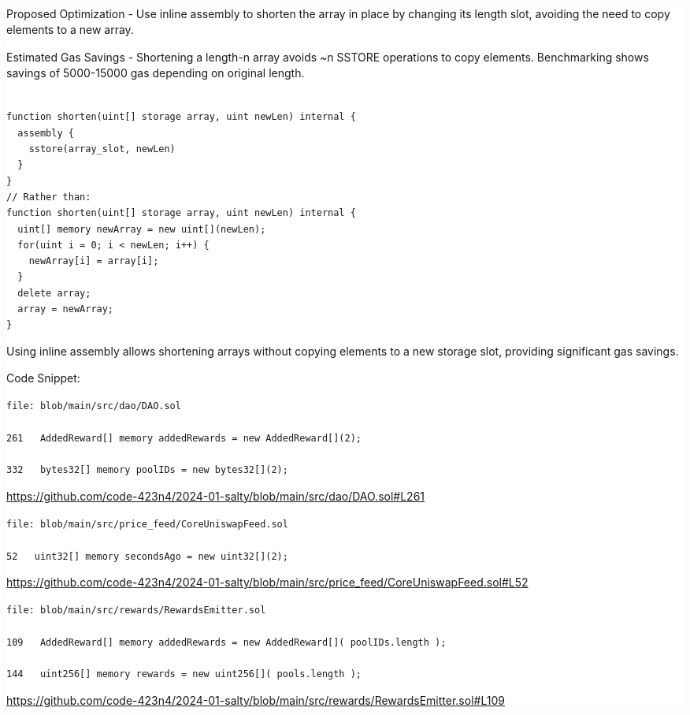 Proposed Optimization - Use inline assembly to shorten the array in place by changing its length slot, avoiding the need to copy elements to a new array.

Estimated Gas Savings - Shortening a length-n array avoids ~n SSTORE operations to copy elements. Benchmarking shows savings of 5000-15000 gas depending on original length.


```solidity

function shorten(uint[] storage array, uint newLen) internal {
  assembly {
    sstore(array_slot, newLen)
  }
}
// Rather than:
function shorten(uint[] storage array, uint newLen) internal {
  uint[] memory newArray = new uint[](newLen);
  for(uint i = 0; i < newLen; i++) {
    newArray[i] = array[i];
  }
  delete array;
  array = newArray;
}

```
Using inline assembly allows shortening arrays without copying elements to a new storage slot, providing significant gas savings.

Code Snippet:

```solidity
file: blob/main/src/dao/DAO.sol

261   AddedReward[] memory addedRewards = new AddedReward[](2);

332   bytes32[] memory poolIDs = new bytes32[](2);

```
https://github.com/code-423n4/2024-01-salty/blob/main/src/dao/DAO.sol#L261


```solidity
file: blob/main/src/price_feed/CoreUniswapFeed.sol

52   uint32[] memory secondsAgo = new uint32[](2);

```
https://github.com/code-423n4/2024-01-salty/blob/main/src/price_feed/CoreUniswapFeed.sol#L52

```solidity
file: blob/main/src/rewards/RewardsEmitter.sol

109   AddedReward[] memory addedRewards = new AddedReward[]( poolIDs.length );

144   uint256[] memory rewards = new uint256[]( pools.length );

```
https://github.com/code-423n4/2024-01-salty/blob/main/src/rewards/RewardsEmitter.sol#L109
